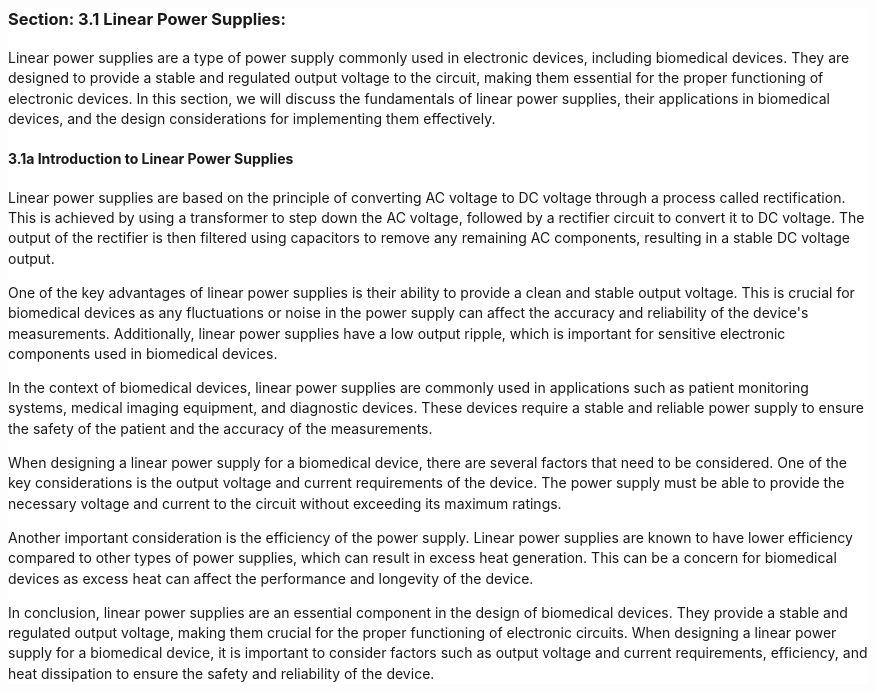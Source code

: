 



### Section: 3.1 Linear Power Supplies:



Linear power supplies are a type of power supply commonly used in electronic devices, including biomedical devices. They are designed to provide a stable and regulated output voltage to the circuit, making them essential for the proper functioning of electronic devices. In this section, we will discuss the fundamentals of linear power supplies, their applications in biomedical devices, and the design considerations for implementing them effectively.



#### 3.1a Introduction to Linear Power Supplies



Linear power supplies are based on the principle of converting AC voltage to DC voltage through a process called rectification. This is achieved by using a transformer to step down the AC voltage, followed by a rectifier circuit to convert it to DC voltage. The output of the rectifier is then filtered using capacitors to remove any remaining AC components, resulting in a stable DC voltage output.



One of the key advantages of linear power supplies is their ability to provide a clean and stable output voltage. This is crucial for biomedical devices as any fluctuations or noise in the power supply can affect the accuracy and reliability of the device's measurements. Additionally, linear power supplies have a low output ripple, which is important for sensitive electronic components used in biomedical devices.



In the context of biomedical devices, linear power supplies are commonly used in applications such as patient monitoring systems, medical imaging equipment, and diagnostic devices. These devices require a stable and reliable power supply to ensure the safety of the patient and the accuracy of the measurements.



When designing a linear power supply for a biomedical device, there are several factors that need to be considered. One of the key considerations is the output voltage and current requirements of the device. The power supply must be able to provide the necessary voltage and current to the circuit without exceeding its maximum ratings.



Another important consideration is the efficiency of the power supply. Linear power supplies are known to have lower efficiency compared to other types of power supplies, which can result in excess heat generation. This can be a concern for biomedical devices as excess heat can affect the performance and longevity of the device.



In conclusion, linear power supplies are an essential component in the design of biomedical devices. They provide a stable and regulated output voltage, making them crucial for the proper functioning of electronic circuits. When designing a linear power supply for a biomedical device, it is important to consider factors such as output voltage and current requirements, efficiency, and heat dissipation to ensure the safety and reliability of the device. 

